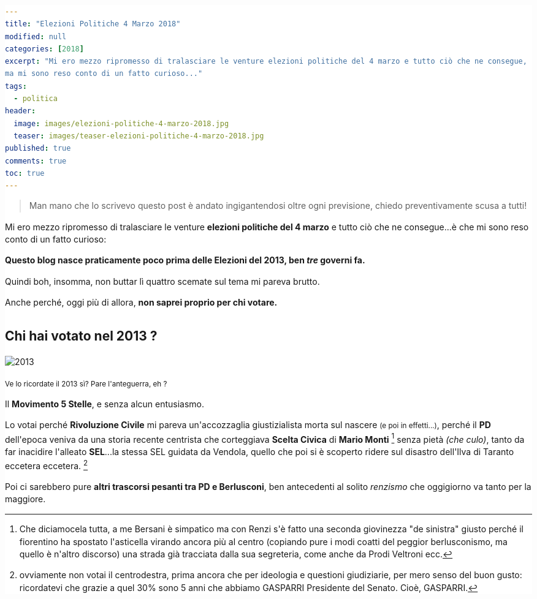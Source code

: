 ```yaml
---
title: "Elezioni Politiche 4 Marzo 2018"
modified: null
categories: [2018]
excerpt: "Mi ero mezzo ripromesso di tralasciare le venture elezioni politiche del 4 marzo e tutto ciò che ne consegue, ma mi sono reso conto di un fatto curioso..."
tags:
  - politica
header:  
  image: images/elezioni-politiche-4-marzo-2018.jpg
  teaser: images/teaser-elezioni-politiche-4-marzo-2018.jpg
published: true
comments: true
toc: true
---
```


> Man mano che lo scrivevo questo post è andato ingigantendosi oltre ogni previsione, chiedo preventivamente scusa a tutti!

Mi ero mezzo ripromesso di tralasciare le venture **elezioni politiche del 4 marzo** e tutto ciò che ne consegue...è che mi sono reso conto di un fatto curioso:

**Questo blog nasce praticamente poco prima delle Elezioni del 2013, ben _tre_ governi fa.**

Quindi boh, insomma, non buttar lì quattro scemate sul tema mi pareva brutto.

Anche perché, oggi più di allora, **non saprei proprio per chi votare.**

<iframe src="https://www.facebook.com/plugins/post.php?href=https%3A%2F%2Fwww.facebook.com%2Fgalbadia%2Fposts%2F1787885704609224&width=500" width="500" height="399" style="border:none;overflow:hidden" scrolling="no" frameborder="0" allowTransparency="false"></iframe>

## Chi hai votato nel 2013 ?

![2013](https://triskel182.files.wordpress.com/2013/02/risultati-elezioni-20131.jpg)

<small>Ve lo ricordate il 2013 sì? Pare l'anteguerra, eh ?</small>

Il **Movimento 5 Stelle**, e senza alcun entusiasmo.

Lo votai perché **Rivoluzione Civile** mi pareva un'accozzaglia giustizialista morta sul nascere <small>(e poi in effetti...)</small>, perché il **PD** dell'epoca veniva da una storia recente centrista che corteggiava **Scelta Civica** di **Mario Monti** [^centro] senza pietà _(che culo)_, tanto da far inacidire l'alleato **SEL**...la stessa SEL guidata da Vendola, quello che poi si è scoperto ridere sul disastro dell'Ilva di Taranto eccetera eccetera. [^destra]

[^centro]: Che diciamocela tutta, a me Bersani è simpatico ma con Renzi s'è fatto una seconda giovinezza "de sinistra" giusto perché il fiorentino ha spostato l'asticella virando ancora più al centro (copiando pure i modi coatti del peggior berlusconismo, ma quello è n'altro discorso) una strada già tracciata dalla sua segreteria, come anche da Prodi Veltroni ecc.

[^destra]: ovviamente non votai il centrodestra, prima ancora che per ideologia e questioni giudiziarie, per mero senso del buon gusto: ricordatevi che grazie a quel 30% sono 5 anni che abbiamo GASPARRI Presidente del Senato. Cioè, GASPARRI. 

Poi ci sarebbero pure **altri trascorsi pesanti tra PD e Berlusconi**, ben antecedenti al solito _renzismo_ che oggigiorno va tanto per la maggiore. 

<iframe width="360" height="315" src="https://www.youtube.com/embed/swntE1iWB5Y" frameborder="0" allow="autoplay; encrypted-media" allowfullscreen></iframe>


[^violante]: Violante, al tempo PDS, viene dalla "storia rossa" del Partito Democratico, nell'area bersano-d'alemiana che oggi è per massima parte traslocata in Liberi e Uguali.
[^vincenzi]: [Condannata in primo grado per omicidio colposo plurimo, disastro colposo e falso, sempre bene citarlo](http://genova.repubblica.it/cronaca/2016/11/28/news/processo_alluvione_fereggiano_sentenza_attesa_per_le_16-152999420/)
[^grandi]: Tipo l'alleanza con quel "simpatico soggetto" di Farage. 
[^disgusto]: non a caso, pochissimo tempo dopo il voto, raggiunsi una sorta di _climax_ del disgusto per la politica [sempre nel 2013](https://www.xabacadabra.github.io/2013/la-politica-della-nausea-e-il-vomito/), disgusto che da allora non ha fatto altro che andare _aumentando_.
[^incapaci]: Perché ok Di Maio, ma il cv di Lorenzin, Fedeli e Poletti (ministri in dicasteri CHIAVE per questo paese) non è che siano poi  tanto meglio.
[^paragone]: Oltre ad essere un giornalista, Gianluigi Paragone è stato militante della Lega Nord e direttore della Padania.
[^grasso]: Grasso è una figura rispettabile intendiamoci, ma sembra fare da foglia di fico ad un insieme variopinto di gente politicamente non proprio di primo pelo a caccia di un posto in Parlamento (non tutta eh, ma almeno un po'). Sensazioni da Rivoluzione Civile 2.0 con na spruzzata di SEL, ecco.
[^civati]: in effetti **l'ho anche fatto**, spendendo quei famosi due euro alle Primarie del PD nella speranza di arginare lo strapotere renziano.
[^rifondazione]: C'è pure Ferrero, buon dio. Quello che nel 2007 nominò un ex brigatista alla Consulta, per dire. Sarà che io il secondo Governo Prodi me lo ricordo bene, a differenza di buona parte del giovane elettorato di PaP, ma quel tipo di "sinistra" lì per me rappresenta ancora na ferita aperta.
[^sindacati]: gruppi sindacali che, anche per trascorsi personali, personalmente non posso troppo vedere.
[^recente]: Podemos è stato fondato nel 2014, il Parti de Gauche di Mélenchon nel 2008 mentre i laburisti britannici hanno una storia pluricentenaria risalente al 1900. 
[^fasci]: non che io neghi una pericolosa deriva fascista in tanti partitelli eh, ma per l'appunto parliamo di roba da prefisso telefonico: a chiamarli fasci li si fa giusto un piacere.
[^periferie]: Ma anche molte altre realtà: emblematico il caso di Salvatore, malinconico pastore sardo [intervistato sempre da Propaganda Live](http://www.la7.it/propagandalive/rivedila7/propaganda-live-puntata-16022018-17-02-2018-234285).
